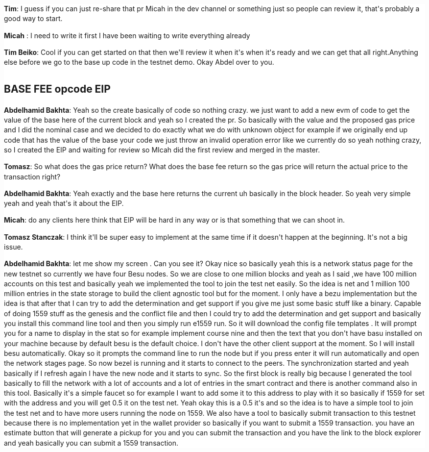 **Tim**:  I  guess if you can just re-share that pr Micah in the dev channel or something just so people can
review it, that's probably a good way to start.

**Micah** : I need to write it first I have been waiting to write everything already 

**Tim Beiko**: Cool  if you can get started on that then we'll review it when it's when it's ready and we can get that all right.Anything else before we go to the base  up code in the testnet demo. Okay Abdel over to you.

## BASE FEE opcode EIP


**Abdelhamid Bakhta**: Yeah so the create basically of code so nothing crazy. we just  want to add a new evm of code to get the
value of the base here of the current block and yeah so I created the pr. So basically with the value and the proposed gas price and I did the nominal case and we decided  to do exactly what we do with unknown object for example if we originally end up code that has the value of the base your code we just throw an invalid operation error like we currently do so yeah nothing crazy, so I created the EIP and  waiting for review so MIcah did the first review and merged in the master.

**Tomasz**: So what does the gas price  return? What does the base fee return so the gas price will return the actual price to the transaction right?

**Abdelhamid Bakhta**: Yeah exactly and the base here returns the  current uh basically in the block header. So yeah very simple yeah
and yeah that's it about the EIP.

**Micah**: do any clients here think  that EIP will be hard in any way or is that something that we can shoot in.

**Tomasz Stanczak**: I think it'll be super easy to implement  at the same time if  it doesn't happen at the beginning. It's not a big issue.
 
**Abdelhamid Bakhta**: let me show my screen . Can you see it? Okay nice so basically yeah this is a network status page for the new testnet so currently we have four Besu nodes. So we are close to one million blocks and yeah as I said ,we have 100 million accounts on this test and basically yeah we implemented the tool to join the test net easily. So  the idea is net and 1 million 100 million entries in the state storage to build the client agnostic tool but for the moment. I only have a bezu implementation but the idea is that after that I can try to add the determination and get support if you give me just some basic stuff like a binary. Capable of doing 1559 stuff as the genesis and the conflict file and then I could try to add the determination and get support and basically you install this command line tool and then you simply run e1559 run. So it will download the config file templates . It will prompt you for a name to display in the stat so for example implement course nine and then the text that you don't have basu  installed on your machine because by default besu  is the default choice. I don't have the other client support at the moment. So  I will install besu automatically. Okay so it prompts the command line to
run the node but if you press enter it will run automatically and open the network stages page. So now bezel is running and it starts to connect to the peers. The synchronization started and yeah basically if I refresh again I have the new node and it starts to sync. So the first block is really big because I generated the tool basically to fill the network with a lot of accounts and a lot of  entries in the smart contract and there is another command also in this tool. Basically it's a simple faucet so for example I want to add some it to this address to play with it so basically if 1559 for set with the address and you will get 0.5 it  on the test net. Yeah okay this is a 0.5 it's and  so the idea is to have a simple tool to join the test net and to have more users running the node on 1559. We also have a tool to basically submit transaction to this testnet because there is no implementation yet in the wallet provider so basically if you want to submit a 1559
transaction. you have an estimate button that will generate a pickup for you and you can submit the transaction and you have the link to the block explorer and yeah basically you can submit a 1559 transaction.
